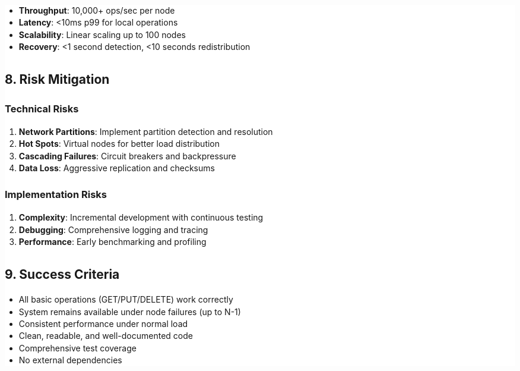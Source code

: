 - **Throughput**: 10,000+ ops/sec per node
- **Latency**: <10ms p99 for local operations
- **Scalability**: Linear scaling up to 100 nodes
- **Recovery**: <1 second detection, <10 seconds redistribution

## 8. Risk Mitigation

### Technical Risks
1. **Network Partitions**: Implement partition detection and resolution
2. **Hot Spots**: Virtual nodes for better load distribution
3. **Cascading Failures**: Circuit breakers and backpressure
4. **Data Loss**: Aggressive replication and checksums

### Implementation Risks
1. **Complexity**: Incremental development with continuous testing
2. **Debugging**: Comprehensive logging and tracing
3. **Performance**: Early benchmarking and profiling

## 9. Success Criteria

- All basic operations (GET/PUT/DELETE) work correctly
- System remains available under node failures (up to N-1)
- Consistent performance under normal load
- Clean, readable, and well-documented code
- Comprehensive test coverage
- No external dependencies